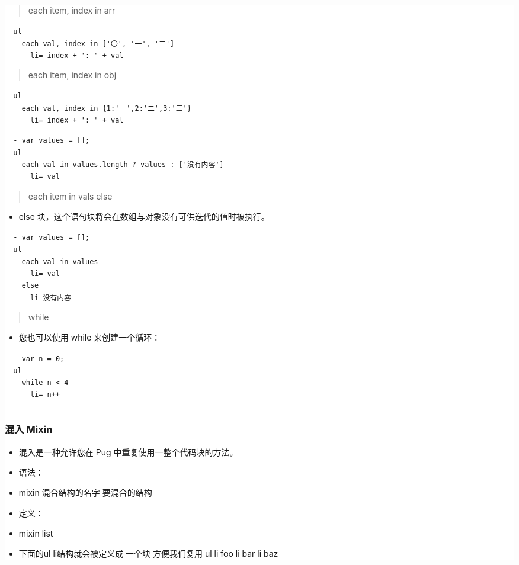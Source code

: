
> each item, index in arr
```pug 
  ul
    each val, index in ['〇', '一', '二']
      li= index + ': ' + val
```


> each item, index in obj
```pug 
  ul
    each val, index in {1:'一',2:'二',3:'三'}
      li= index + ': ' + val
```

```pug 
  - var values = [];
  ul
    each val in values.length ? values : ['没有内容']
      li= val
```


> each item in vals
  else

- else 块，这个语句块将会在数组与对象没有可供迭代的值时被执行。
```pug 
  - var values = [];
  ul
    each val in values
      li= val
    else
      li 没有内容
```


> while
- 您也可以使用 while 来创建一个循环：
```pug 
  - var n = 0;
  ul
    while n < 4
      li= n++
```

-------------------------

### 混入 Mixin
- 混入是一种允许您在 Pug 中重复使用一整个代码块的方法。

- 语法：
- mixin 混合结构的名字
  要混合的结构

- 定义：
- mixin list
- 下面的ul li结构就会被定义成 一个块 方便我们复用
  ul
    li foo
    li bar
    li baz
